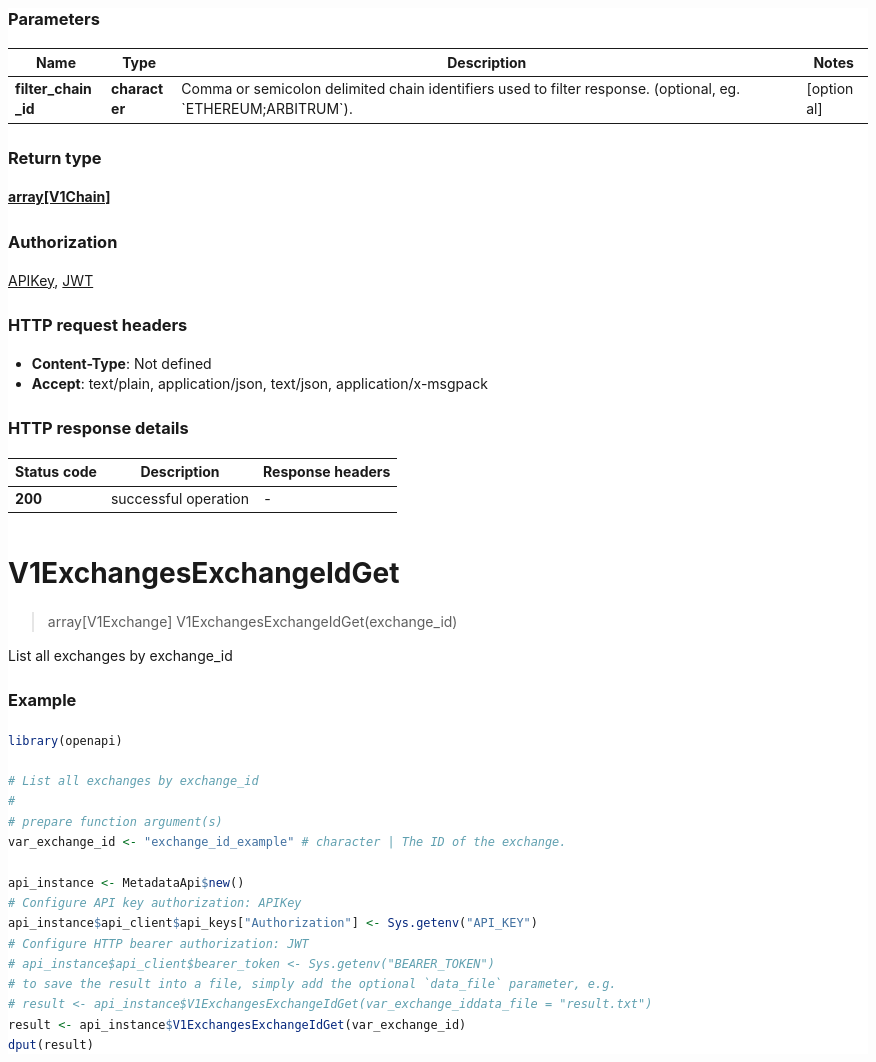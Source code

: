 ### Parameters

Name | Type | Description  | Notes
------------- | ------------- | ------------- | -------------
 **filter_chain_id** | **character**| Comma or semicolon delimited chain identifiers used to filter response. (optional, eg. &#x60;ETHEREUM;ARBITRUM&#x60;). | [optional] 

### Return type

[**array[V1Chain]**](v1.Chain.md)

### Authorization

[APIKey](../README.md#APIKey), [JWT](../README.md#JWT)

### HTTP request headers

 - **Content-Type**: Not defined
 - **Accept**: text/plain, application/json, text/json, application/x-msgpack

### HTTP response details
| Status code | Description | Response headers |
|-------------|-------------|------------------|
| **200** | successful operation |  -  |

# **V1ExchangesExchangeIdGet**
> array[V1Exchange] V1ExchangesExchangeIdGet(exchange_id)

List all exchanges by exchange_id

### Example
```R
library(openapi)

# List all exchanges by exchange_id
#
# prepare function argument(s)
var_exchange_id <- "exchange_id_example" # character | The ID of the exchange.

api_instance <- MetadataApi$new()
# Configure API key authorization: APIKey
api_instance$api_client$api_keys["Authorization"] <- Sys.getenv("API_KEY")
# Configure HTTP bearer authorization: JWT
# api_instance$api_client$bearer_token <- Sys.getenv("BEARER_TOKEN")
# to save the result into a file, simply add the optional `data_file` parameter, e.g.
# result <- api_instance$V1ExchangesExchangeIdGet(var_exchange_iddata_file = "result.txt")
result <- api_instance$V1ExchangesExchangeIdGet(var_exchange_id)
dput(result)
```
